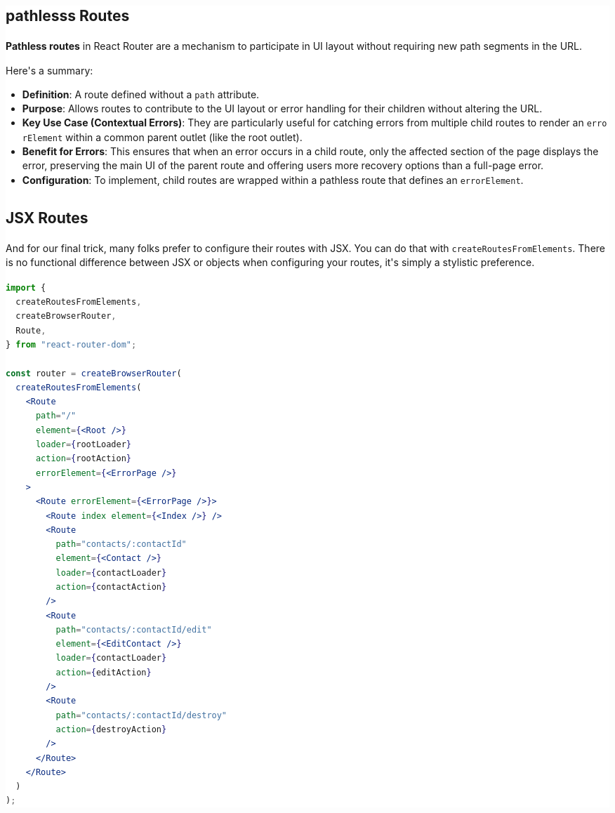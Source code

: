 ## pathlesss Routes
**Pathless routes** in React Router are a mechanism to participate in UI layout without requiring new path segments in the URL.

Here's a summary:

- **Definition**: A route defined without a `path` attribute.
- **Purpose**: Allows routes to contribute to the UI layout or error handling for their children without altering the URL.
- **Key Use Case (Contextual Errors)**: They are particularly useful for catching errors from multiple child routes to render an `errorElement` within a common parent outlet (like the root outlet).
- **Benefit for Errors**: This ensures that when an error occurs in a child route, only the affected section of the page displays the error, preserving the main UI of the parent route and offering users more recovery options than a full-page error.
- **Configuration**: To implement, child routes are wrapped within a pathless route that defines an `errorElement`.


## JSX Routes

And for our final trick, many folks prefer to configure their routes with JSX. You can do that with `createRoutesFromElements`. There is no functional difference between JSX or objects when configuring your routes, it's simply a stylistic preference.

```jsx
import {
  createRoutesFromElements,
  createBrowserRouter,
  Route,
} from "react-router-dom";

const router = createBrowserRouter(
  createRoutesFromElements(
    <Route
      path="/"
      element={<Root />}
      loader={rootLoader}
      action={rootAction}
      errorElement={<ErrorPage />}
    >
      <Route errorElement={<ErrorPage />}>
        <Route index element={<Index />} />
        <Route
          path="contacts/:contactId"
          element={<Contact />}
          loader={contactLoader}
          action={contactAction}
        />
        <Route
          path="contacts/:contactId/edit"
          element={<EditContact />}
          loader={contactLoader}
          action={editAction}
        />
        <Route
          path="contacts/:contactId/destroy"
          action={destroyAction}
        />
      </Route>
    </Route>
  )
);
```
